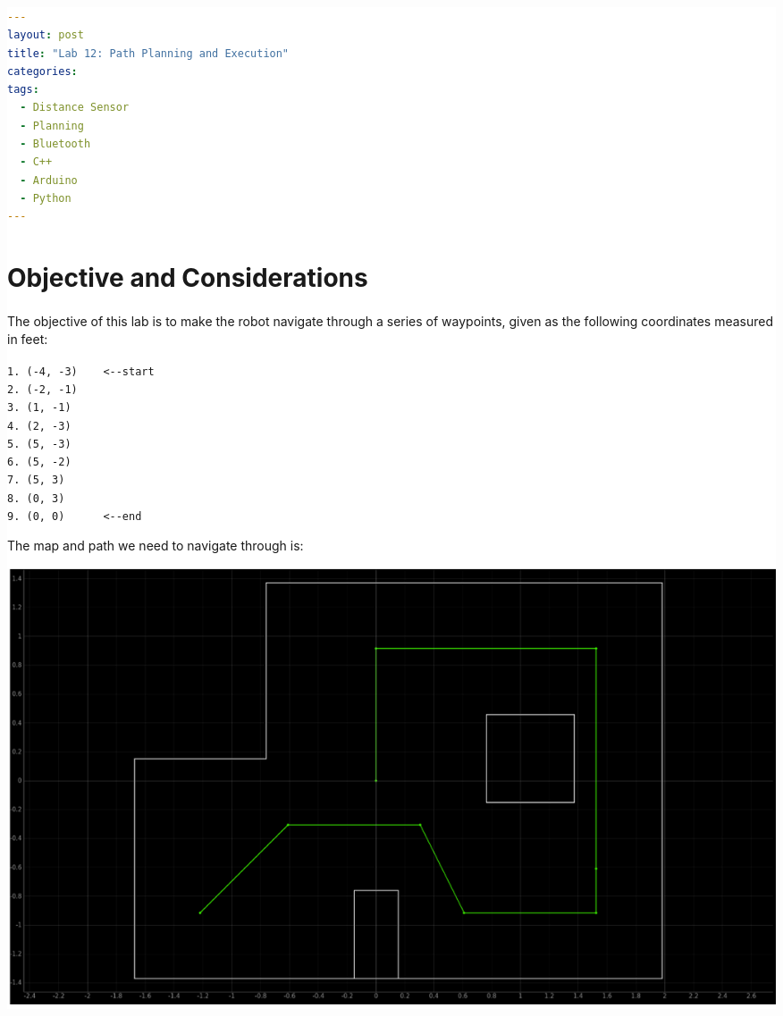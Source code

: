 ```yaml
---
layout: post
title: "Lab 12: Path Planning and Execution"
categories:
tags: 
  - Distance Sensor
  - Planning
  - Bluetooth
  - C++
  - Arduino
  - Python
---
```


# Objective and Considerations

The objective of this lab is to make the robot navigate through a series of waypoints, given as the following coordinates measured in feet:
```
1. (-4, -3)    <--start
2. (-2, -1)
3. (1, -1)
4. (2, -3)
5. (5, -3)
6. (5, -2)
7. (5, 3)
8. (0, 3)
9. (0, 0)      <--end
```

The map and path we need to navigate through is:
<center>
  <img alt="Map" src="/assets/photos/lab12/lab12_map.png" width="100%">
</center>
